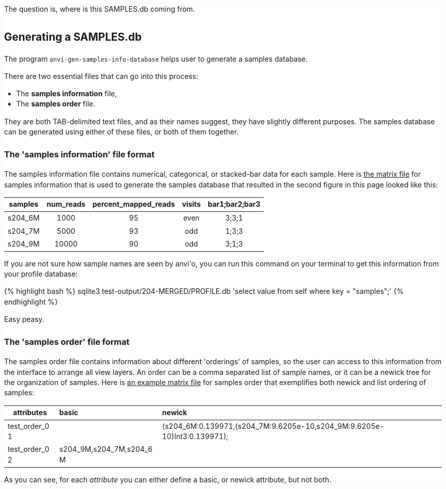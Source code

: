 The question is, where is this SAMPLES.db coming from.

## Generating a SAMPLES.db

The program `anvi-gen-samples-info-database` helps user to generate a samples database.

There are two essential files that can go into this process:

* The **samples information** file,
* The **samples order** file.

They are both TAB-delimited text files, and as their names suggest, they have slightly different purposes. The samples database can be generated using either of these files, or both of them together.


### The 'samples information' file format

The samples information file contains numerical, categorical, or stacked-bar data for each sample. Here is [the matrix file](https://github.com/meren/anvio/blob/master/tests/sandbox/samples-information.txt) for samples information that is used to generate the samples database that resulted in the second figure in this page looked like this:

|samples|num_reads|percent_mapped_reads|visits|bar1;bar2;bar3|
|---------------|:-------------:|:------:|:--------:|:---------------:|
|s204_6M|1000|95|even|3;3;1|
|s204_7M|5000|93|odd|1;3;3|
|s204_9M|10000|90|odd|3;1;3|

If you are not sure how sample names are seen by anvi'o, you can run this command on your terminal to get this information from your profile database:

{% highlight bash %}
sqlite3 test-output/204-MERGED/PROFILE.db 'select value from self where key = "samples";'
{% endhighlight %}

Easy peasy.

### The 'samples order' file format

The samples order file contains information about different 'orderings' of samples, so the user can access to this information from the interface to arrange all view layers. An order can be a comma separated list of sample names, or it can be a newick tree for the organization of samples. Here is [an example matrix file](https://github.com/meren/anvio/blob/master/tests/sandbox/samples-order.txt) for samples order that exemplifies both newick and list ordering of samples:

|attributes|basic|newick|
|----------|:-------------|:------|
|test_order_01||(s204_6M:0.139971,(s204_7M:9.6205e-10,s204_9M:9.6205e-10)Int3:0.139971);|
|test_order_02|s204_9M,s204_7M,s204_6M||

As you can see, for each *attribute* you can either define a basic, or newick attribute, but not both.
